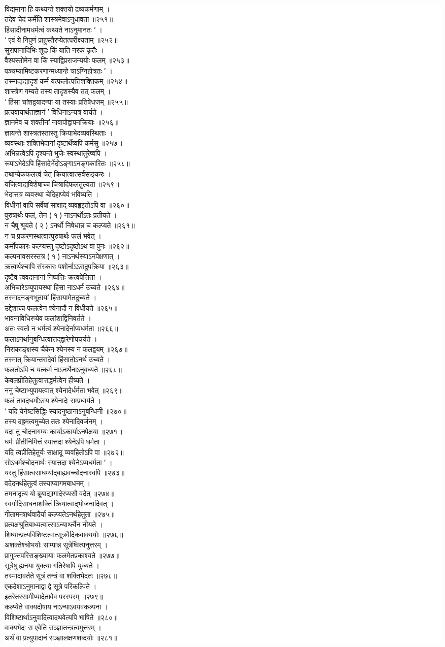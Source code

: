 


विद्यमाना हि कथ्यन्ते शक्तयो द्रव्यकर्मणाम् ।  
तदेव चेदं कर्मेति शास्त्रमेवाऽनुधावता ॥२५१॥  
हिंसादीनामधर्मत्वं कथ्यते नाऽनुमानतः ’ ।  
‘ एवं ये निपुणं प्राहुस्तैरप्येतत्परीक्ष्यताम् ॥२५२॥  
सुरापानादिभिः शूद्रः किं याति नरकं कृतैः ।  
वैश्यस्तोमेन वा किं स्याद्विप्रराजन्ययोः फलम् ॥२५३॥  
पञ्चम्यामिष्टकरणान्मध्यान्हे चाऽग्निहोत्रतः ’ ।  
तस्माद्यद्यादृशं कर्म यत्फलोत्पत्तिशक्तिकम् ॥२५४॥  
शास्त्रेण गम्यते तस्य तादृशस्यैव तत् फलम् ।  
‘ हिंसा चांशद्वयादन्या या तस्याः प्रतिषेधजम् ॥२५५॥  
प्रत्यवायार्थताज्ञानं ’ विधिनाऽन्यत्र वार्यते ।  
ज्ञानमेव च शक्तीनां नावापोद्वापनक्रियाः ॥२५६॥  
ज्ञायन्ते शास्त्रतस्तास्तु क्रियाभेदव्यवस्थिताः ।  
व्यवस्थाः शक्तिभेदानां दृष्टार्थेष्वपि कर्मसु ॥२५७॥  
अभिन्नत्वेऽपि दृश्यन्ते भुजेः स्वस्थातुरेष्वपि ।  
रूपाऽभेदेऽपि हिंसादेर्भेदोऽङ्गाऽनङ्गकारितः ॥२५८॥  
तथाप्येकफलत्वं चेत् क्रियात्वात्सर्वसङ्करः ।  
यजित्वाद्यविशेषाच्च चित्रादिफलतुल्यता ॥२५९॥  
भेदात्तत्र व्यवस्था चेदिहाप्येवं भविष्यति ।  
विधीनां वापि सर्वेषां साक्षाद् व्यवहृइतोऽपि वा ॥२६०॥  
पुरुषार्थः फलं, तेन ( १ ) नाऽनर्थोऽतः प्रतीयते ।  
न चैषु श्रूयते ( २ ) ऽनर्थो निषेधान्न च कल्प्यते ॥२६१॥  
न च प्रकरणस्थत्वात्पुरुषार्थः फलं भवेत् ।  
कर्मोपकारः कल्प्यस्तु दृष्टोऽदृष्ठोऽथ वा पुनः ॥२६२॥  
कल्पनावसरस्तत्र ( १ ) नाऽनर्थस्याऽनपेक्षणात् ।  
क्रत्वर्थश्चापि संस्कारः पशोर्नाऽऽरादुपक्रिया ॥२६३॥  
दृष्टैव त्ववदानानां निष्पत्तिः क्रत्वपेत्तिता ।  
अभिचारेऽप्युपायस्था हिंसा नाऽधर्म उच्यते ॥२६४॥  
तस्मादनङ्गभूतायां हिंसायामेतदुच्यते ।  
उद्देशाच्च फलत्वेन श्येनादौ न विधीयते ॥२६५॥  
भावनाविधिरप्येव फलांशाद्विनिवर्तते ।  
अतः स्वतो न धर्मत्वं श्येनादेर्नाप्यधर्मता ॥२६६॥  
फलाऽनर्थानुबन्धित्वात्तद्द्वारेणोपचर्यते ।  
निराकाङ्क्षस्य चैकेन श्येनस्य न फलद्वयम् ॥२६७॥  
तस्मात् क्रियान्तरादेर्वा हिंसातोऽनर्थ उच्यते ।  
फलतोऽपि च यत्कर्म नाऽनर्थेनाऽनुबध्यते ॥२६८॥  
केवलप्रीतिहेतुत्वात्तद्धर्मत्वेन हीष्यते ।  
ननु चेष्टाभ्युपायत्वात् श्येनादेर्धर्मता भवेत् ॥२६९॥  
फलं तावदधर्मोऽस्य श्येनादेः सम्प्रधार्यते ।  
‘ यदि येनेष्टसिद्धिः स्यादनुष्ठानाऽनुबन्धिनी ॥२७०॥  
तस्य दह्र्मत्वमुच्येत ततः श्येनादिवर्जनम् ।  
यदा तु चोदनागम्यः कार्याऽकार्याऽनपेक्षया ॥२७१॥  
धर्मः प्रीतीनिमित्तं स्यात्तदा श्येनेऽपि धर्मता ।  
यदि त्वप्रीतिहेतुर्यः साक्षादू व्यवहितोऽपि वा ॥२७२॥  
सोऽधर्मश्चोदनार्थः स्यात्तदा श्येनेऽप्यधर्मता ’ ।  
यस्तु हिंसात्वसाधर्म्याद्बाह्यवच्चोदनास्वपि ॥२७३॥  
वदेदनर्थहेतुत्वं तस्याप्यागमबाधनम् ।  
तमनादृत्य यो ब्रूयाद्यागादेरप्यसौ वदेत् ॥२७४॥  
स्वर्गादिसाधनाशक्तिं क्रियात्वाद्भोजनादिवत् ।  
गीतामन्त्रार्थवादैर्या कल्प्यतेऽनर्थहेतुता ॥२७५॥  
प्रत्यक्षश्रुतिबाध्यत्वात्साऽन्यार्थ्त्वेन नीयते ।  
शिष्यान्प्रत्यविशिष्टत्वात्सूत्रवैदिकवाक्ययोः ॥२७६॥  
अशक्तेश्चोभयोः साम्पान्न सूत्रेष्वित्यनुत्तरम् ।  
प्रागुक्तपरिसङ्ख्यायाः फलमेतप्रकाश्यते ॥२७७॥  
सूत्रेषु ह्यनया युक्त्या गतिरेषापि युज्यते ।  
तस्मादावर्तते सूत्रं तन्त्रं वा शक्तिभेदतः ॥२७८॥  
एकदेशाऽनुमानाद्वा द्वे सूत्रे परिकल्पिते ।  
इतरेतरसामीप्यादेतावेव परस्परम् ॥२७९॥  
कल्प्येते वाक्यदोषाय नाऽन्याऽवयवकल्पना ।  
विशिष्टार्थाऽनुवादित्वादथवेत्यपि भाषिते ॥२८०॥  
वाक्यभेदः स एवेति सञ्ज्ञातन्त्रत्वमुत्तरम् ।  
अर्थं वा प्रत्युपादानं सञ्ज्ञालक्षणशब्दयोः ॥२८१॥  